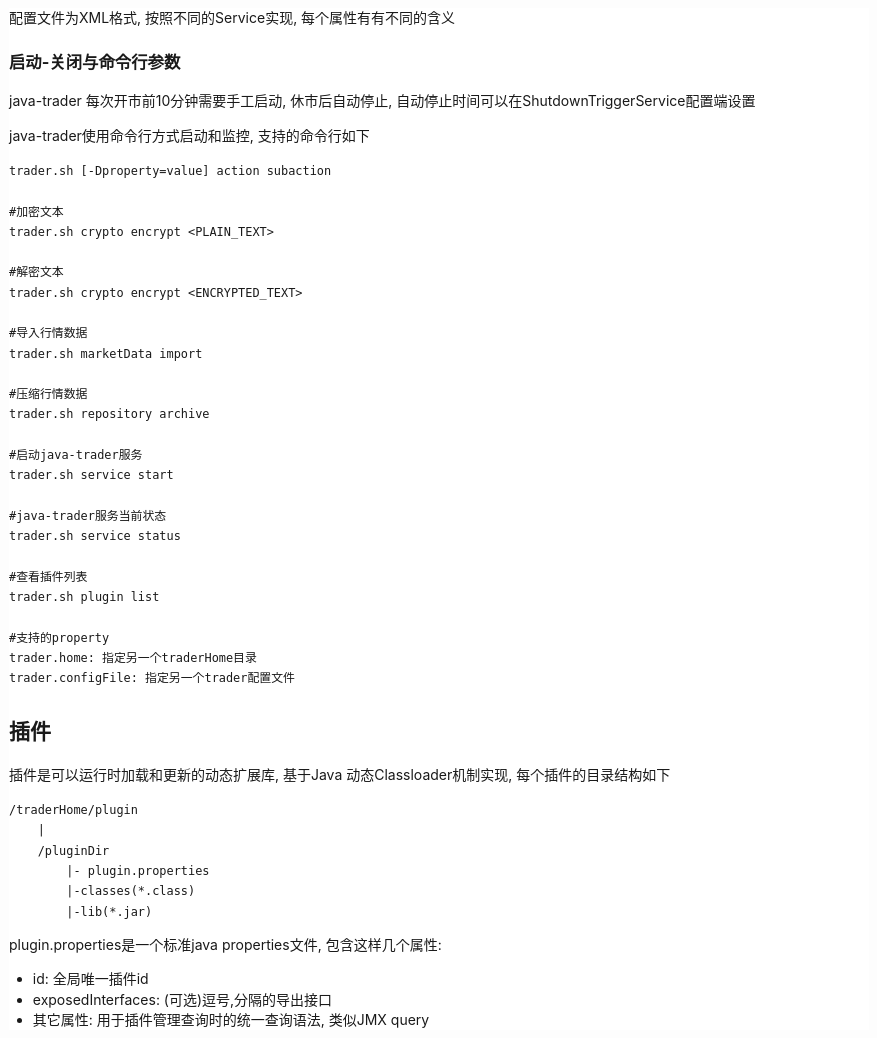 配置文件为XML格式, 按照不同的Service实现, 每个属性有有不同的含义

### 启动-关闭与命令行参数
java-trader 每次开市前10分钟需要手工启动, 休市后自动停止, 自动停止时间可以在ShutdownTriggerService配置端设置

java-trader使用命令行方式启动和监控, 支持的命令行如下

```
trader.sh [-Dproperty=value] action subaction

#加密文本
trader.sh crypto encrypt <PLAIN_TEXT>

#解密文本
trader.sh crypto encrypt <ENCRYPTED_TEXT>

#导入行情数据
trader.sh marketData import

#压缩行情数据
trader.sh repository archive

#启动java-trader服务
trader.sh service start

#java-trader服务当前状态
trader.sh service status

#查看插件列表
trader.sh plugin list

#支持的property
trader.home: 指定另一个traderHome目录
trader.configFile: 指定另一个trader配置文件
```


## 插件

插件是可以运行时加载和更新的动态扩展库, 基于Java 动态Classloader机制实现, 每个插件的目录结构如下

```
/traderHome/plugin
    |
    /pluginDir
        |- plugin.properties
        |-classes(*.class)
        |-lib(*.jar)
```

plugin.properties是一个标准java properties文件, 包含这样几个属性:
* id: 全局唯一插件id
* exposedInterfaces: (可选)逗号,分隔的导出接口
* 其它属性: 用于插件管理查询时的统一查询语法, 类似JMX query
